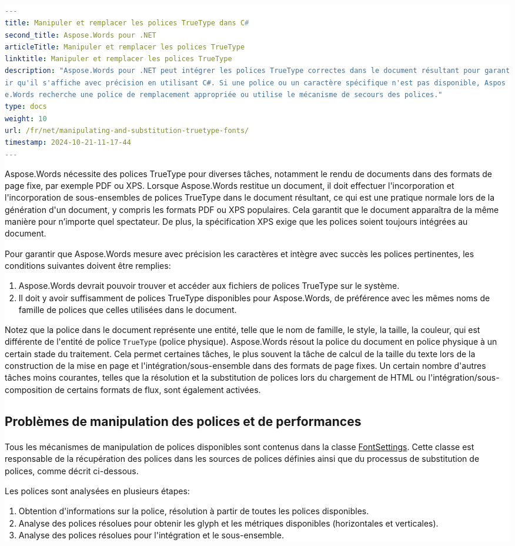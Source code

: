 ```yaml
---
title: Manipuler et remplacer les polices TrueType dans C#
second_title: Aspose.Words pour .NET
articleTitle: Manipuler et remplacer les polices TrueType
linktitle: Manipuler et remplacer les polices TrueType
description: "Aspose.Words pour .NET peut intégrer les polices TrueType correctes dans le document résultant pour garantir qu'il s'affiche avec précision en utilisant C#. Si une police ou un caractère spécifique n'est pas disponible, Aspose.Words recherche une police de remplacement appropriée ou utilise le mécanisme de secours des polices."
type: docs
weight: 10
url: /fr/net/manipulating-and-substitution-truetype-fonts/
timestamp: 2024-10-21-11-17-44
---
```


Aspose.Words nécessite des polices TrueType pour diverses tâches, notamment le rendu de documents dans des formats de page fixe, par exemple PDF ou XPS. Lorsque Aspose.Words restitue un document, il doit effectuer l'incorporation et l'incorporation de sous-ensembles de polices TrueType dans le document résultant, ce qui est une pratique normale lors de la génération d'un document, y compris les formats PDF ou XPS populaires. Cela garantit que le document apparaîtra de la même manière pour n’importe quel spectateur. De plus, la spécification XPS exige que les polices soient toujours intégrées au document.

Pour garantir que Aspose.Words mesure avec précision les caractères et intègre avec succès les polices pertinentes, les conditions suivantes doivent être remplies:

1. Aspose.Words devrait pouvoir trouver et accéder aux fichiers de polices TrueType sur le système.
1. Il doit y avoir suffisamment de polices TrueType disponibles pour Aspose.Words, de préférence avec les mêmes noms de famille de polices que celles utilisées dans le document.

Notez que la police dans le document représente une entité, telle que le nom de famille, le style, la taille, la couleur, qui est différente de l'entité de police `TrueType` (police physique). Aspose.Words résout la police du document en police physique à un certain stade du traitement. Cela permet certaines tâches, le plus souvent la tâche de calcul de la taille du texte lors de la construction de la mise en page et l'intégration/sous-ensemble dans des formats de page fixes. Un certain nombre d'autres tâches moins courantes, telles que la résolution et la substitution de polices lors du chargement de HTML ou l'intégration/sous-composition de certains formats de flux, sont également activées.

## Problèmes de manipulation des polices et de performances

Tous les mécanismes de manipulation de polices disponibles sont contenus dans la classe [FontSettings](https://reference.aspose.com/words/fr/net/aspose.words.fonts/fontsettings/). Cette classe est responsable de la récupération des polices dans les sources de polices définies ainsi que du processus de substitution de polices, comme décrit ci-dessous.

Les polices sont analysées en plusieurs étapes:

1. Obtention d'informations sur la police, résolution à partir de toutes les polices disponibles.
1. Analyse des polices résolues pour obtenir les glyph et les métriques disponibles (horizontales et verticales).
1. Analyse des polices résolues pour l'intégration et le sous-ensemble.

